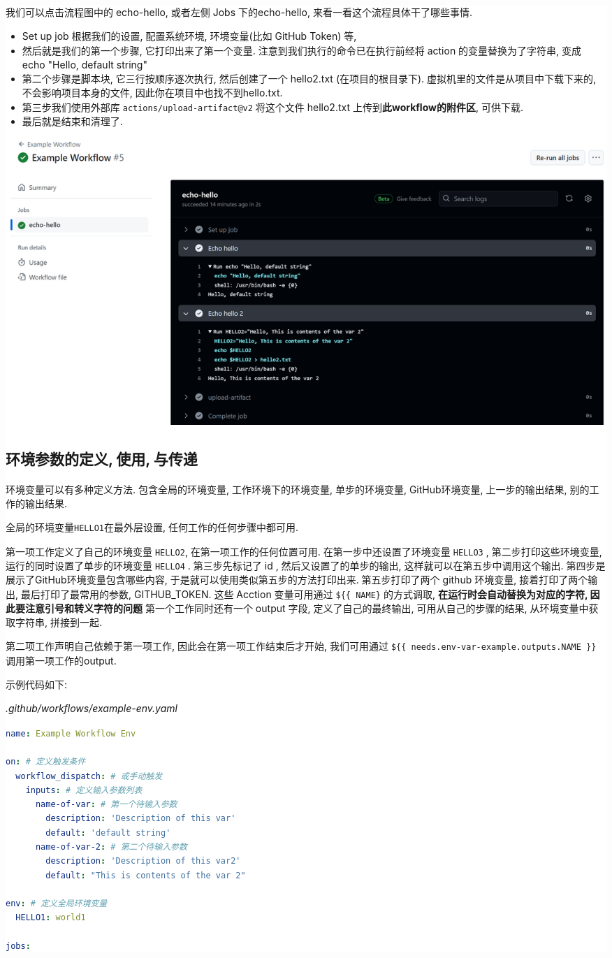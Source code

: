 我们可以点击流程图中的 echo-hello, 或者左侧 Jobs 下的echo-hello, 来看一看这个流程具体干了哪些事情.

- Set up job 根据我们的设置, 配置系统环境, 环境变量(比如 GitHub Token) 等,
- 然后就是我们的第一个步骤, 它打印出来了第一个变量. 注意到我们执行的命令已在执行前经将 action 的变量替换为了字符串, 变成 echo "Hello, default string"
- 第二个步骤是脚本块, 它三行按顺序逐次执行, 然后创建了一个 hello2.txt (在项目的根目录下). 虚拟机里的文件是从项目中下载下来的, 不会影响项目本身的文件, 因此你在项目中也找不到hello.txt. 
- 第三步我们使用外部库 `actions/upload-artifact@v2` 将这个文件 hello2.txt 上传到**此workflow的附件区**, 可供下载.
- 最后就是结束和清理了.

![echo-hello](image-6.png)

## 环境参数的定义, 使用, 与传递

环境变量可以有多种定义方法. 包含全局的环境变量, 工作环境下的环境变量, 单步的环境变量, GitHub环境变量, 上一步的输出结果, 别的工作的输出结果.

全局的环境变量`HELLO1`在最外层设置, 任何工作的任何步骤中都可用.

第一项工作定义了自己的环境变量 `HELLO2`, 在第一项工作的任何位置可用. 在第一步中还设置了环境变量 `HELLO3` , 第二步打印这些环境变量, 运行的同时设置了单步的环境变量 `HELLO4` . 第三步先标记了 id , 然后又设置了的单步的输出, 这样就可以在第五步中调用这个输出. 第四步是展示了GitHub环境变量包含哪些内容, 于是就可以使用类似第五步的方法打印出来.
第五步打印了两个 github 环境变量, 接着打印了两个输出, 最后打印了最常用的参数, GITHUB_TOKEN. 这些 Acction 变量可用通过 `${{ NAME}` 的方式调取, **在运行时会自动替换为对应的字符, 因此要注意引号和转义字符的问题**
第一个工作同时还有一个 output 字段, 定义了自己的最终输出, 可用从自己的步骤的结果, 从环境变量中获取字符串, 拼接到一起.

第二项工作声明自己依赖于第一项工作, 因此会在第一项工作结束后才开始, 我们可用通过 `${{ needs.env-var-example.outputs.NAME }}` 调用第一项工作的output.

示例代码如下:

*.github/workflows/example-env.yaml*
```YAML
name: Example Workflow Env

on: # 定义触发条件
  workflow_dispatch: # 或手动触发
    inputs: # 定义输入参数列表
      name-of-var: # 第一个待输入参数
        description: 'Description of this var'
        default: 'default string'
      name-of-var-2: # 第二个待输入参数
        description: 'Description of this var2'
        default: "This is contents of the var 2"

env: # 定义全局环境变量
  HELLO1: world1

jobs:
```